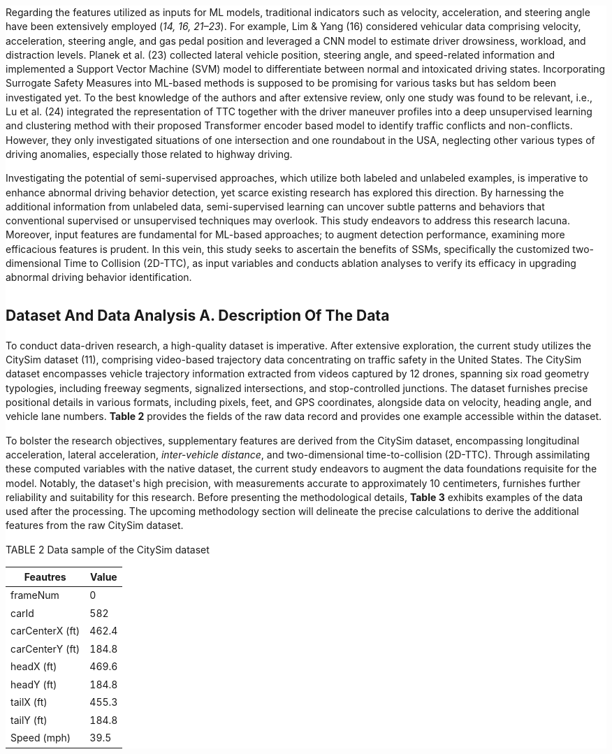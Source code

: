 Regarding the features utilized as inputs for ML models, traditional indicators such as velocity, acceleration, and steering angle have been extensively employed (*14, 16, 21–23*). For example, Lim & Yang (16) considered vehicular data comprising velocity, acceleration, steering angle, and gas pedal position and leveraged a CNN model to estimate driver drowsiness, workload, and distraction levels. Planek et al. (23) collected lateral vehicle position, steering angle, and speed-related information and implemented a Support Vector Machine (SVM) model to differentiate between normal and intoxicated driving states. Incorporating Surrogate Safety Measures into ML-based methods is supposed to be promising for various tasks but has seldom been investigated yet. To the best knowledge of the authors and after extensive review, only one study was found to be relevant, i.e., Lu et al. (24) integrated the representation of TTC together with the driver maneuver profiles into a deep unsupervised learning and clustering method with their proposed Transformer encoder based model to identify traffic conflicts and non-conflicts. However, they only investigated situations of one intersection and one roundabout in the USA, neglecting other various types of driving anomalies, especially those related to highway driving. 

Investigating the potential of semi-supervised approaches, which utilize both labeled and unlabeled examples, is imperative to enhance abnormal driving behavior detection, yet scarce existing research has explored this direction. By harnessing the additional information from unlabeled data, semi-supervised learning can uncover subtle patterns and behaviors that conventional supervised or unsupervised techniques may overlook. This study endeavors to address this research lacuna. Moreover, input features are fundamental for ML-based approaches; to augment detection performance, examining more efficacious features is prudent. In this vein, this study seeks to ascertain the benefits of SSMs, specifically the customized two-dimensional Time to Collision (2D-TTC), as input variables and conducts ablation analyses to verify its efficacy in upgrading abnormal driving behavior identification.

## Dataset And Data Analysis A. Description Of The Data

To conduct data-driven research, a high-quality dataset is imperative. After extensive exploration, the current study utilizes the CitySim dataset (11), comprising video-based trajectory data concentrating on traffic safety in the United States. The CitySim dataset encompasses vehicle trajectory information extracted from videos captured by 12 drones, spanning six road geometry typologies, including freeway segments, signalized intersections, and stop-controlled junctions. The dataset furnishes precise positional details in various formats, including pixels, feet, and GPS coordinates, alongside data on velocity, heading angle, and vehicle lane numbers. **Table 2** provides the fields of the raw data record and provides one example accessible within the dataset.

To bolster the research objectives, supplementary features are derived from the CitySim dataset, encompassing longitudinal acceleration, lateral acceleration, *inter-vehicle distance*, and two-dimensional time-to-collision (2D-TTC). Through assimilating these computed variables with the native dataset, the current study endeavors to augment the data foundations requisite for the model. Notably, the dataset's high precision, with measurements accurate to approximately 10 centimeters, furnishes further reliability and suitability for this research. Before presenting the methodological details, **Table 3** exhibits examples of the data used after the processing. The upcoming methodology section will delineate the precise calculations to derive the additional features from the raw CitySim dataset.

TABLE 2 Data sample of the CitySim dataset

| Feautres        | Value   |
|-----------------|---------|
| frameNum        | 0       |
| carId           | 582     |
| carCenterX (ft) | 462.4   |
| carCenterY (ft) | 184.8   |
| headX (ft)      | 469.6   |
| headY (ft)      | 184.8   |
| tailX (ft)      | 455.3   |
| tailY (ft)      | 184.8   |
| Speed (mph)     | 39.5    |